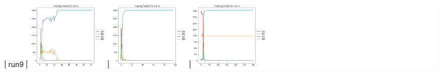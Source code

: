 | run9 | <img src=./blob_plots/with_entropy/simultaneous/run9.png width="150">  | <img src=./blob_plots/with_entropy/where_what/every1/run9.png width="150">  |<img src=./blob_plots/with_entropy/what_where/every1/run9.png width="150">